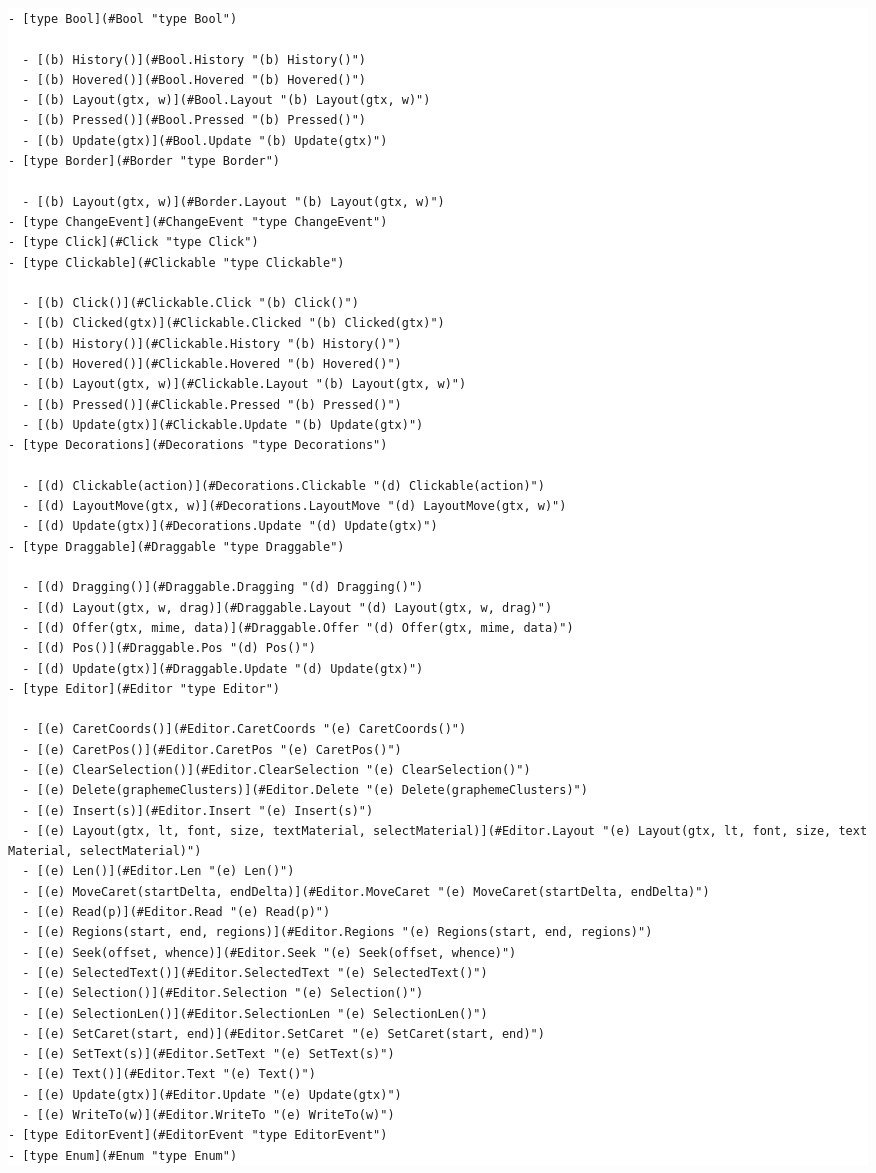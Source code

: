     - [type Bool](#Bool "type Bool")
      
      - [(b) History()](#Bool.History "(b) History()")
      - [(b) Hovered()](#Bool.Hovered "(b) Hovered()")
      - [(b) Layout(gtx, w)](#Bool.Layout "(b) Layout(gtx, w)")
      - [(b) Pressed()](#Bool.Pressed "(b) Pressed()")
      - [(b) Update(gtx)](#Bool.Update "(b) Update(gtx)")
    - [type Border](#Border "type Border")
      
      - [(b) Layout(gtx, w)](#Border.Layout "(b) Layout(gtx, w)")
    - [type ChangeEvent](#ChangeEvent "type ChangeEvent")
    - [type Click](#Click "type Click")
    - [type Clickable](#Clickable "type Clickable")
      
      - [(b) Click()](#Clickable.Click "(b) Click()")
      - [(b) Clicked(gtx)](#Clickable.Clicked "(b) Clicked(gtx)")
      - [(b) History()](#Clickable.History "(b) History()")
      - [(b) Hovered()](#Clickable.Hovered "(b) Hovered()")
      - [(b) Layout(gtx, w)](#Clickable.Layout "(b) Layout(gtx, w)")
      - [(b) Pressed()](#Clickable.Pressed "(b) Pressed()")
      - [(b) Update(gtx)](#Clickable.Update "(b) Update(gtx)")
    - [type Decorations](#Decorations "type Decorations")
      
      - [(d) Clickable(action)](#Decorations.Clickable "(d) Clickable(action)")
      - [(d) LayoutMove(gtx, w)](#Decorations.LayoutMove "(d) LayoutMove(gtx, w)")
      - [(d) Update(gtx)](#Decorations.Update "(d) Update(gtx)")
    - [type Draggable](#Draggable "type Draggable")
      
      - [(d) Dragging()](#Draggable.Dragging "(d) Dragging()")
      - [(d) Layout(gtx, w, drag)](#Draggable.Layout "(d) Layout(gtx, w, drag)")
      - [(d) Offer(gtx, mime, data)](#Draggable.Offer "(d) Offer(gtx, mime, data)")
      - [(d) Pos()](#Draggable.Pos "(d) Pos()")
      - [(d) Update(gtx)](#Draggable.Update "(d) Update(gtx)")
    - [type Editor](#Editor "type Editor")
      
      - [(e) CaretCoords()](#Editor.CaretCoords "(e) CaretCoords()")
      - [(e) CaretPos()](#Editor.CaretPos "(e) CaretPos()")
      - [(e) ClearSelection()](#Editor.ClearSelection "(e) ClearSelection()")
      - [(e) Delete(graphemeClusters)](#Editor.Delete "(e) Delete(graphemeClusters)")
      - [(e) Insert(s)](#Editor.Insert "(e) Insert(s)")
      - [(e) Layout(gtx, lt, font, size, textMaterial, selectMaterial)](#Editor.Layout "(e) Layout(gtx, lt, font, size, textMaterial, selectMaterial)")
      - [(e) Len()](#Editor.Len "(e) Len()")
      - [(e) MoveCaret(startDelta, endDelta)](#Editor.MoveCaret "(e) MoveCaret(startDelta, endDelta)")
      - [(e) Read(p)](#Editor.Read "(e) Read(p)")
      - [(e) Regions(start, end, regions)](#Editor.Regions "(e) Regions(start, end, regions)")
      - [(e) Seek(offset, whence)](#Editor.Seek "(e) Seek(offset, whence)")
      - [(e) SelectedText()](#Editor.SelectedText "(e) SelectedText()")
      - [(e) Selection()](#Editor.Selection "(e) Selection()")
      - [(e) SelectionLen()](#Editor.SelectionLen "(e) SelectionLen()")
      - [(e) SetCaret(start, end)](#Editor.SetCaret "(e) SetCaret(start, end)")
      - [(e) SetText(s)](#Editor.SetText "(e) SetText(s)")
      - [(e) Text()](#Editor.Text "(e) Text()")
      - [(e) Update(gtx)](#Editor.Update "(e) Update(gtx)")
      - [(e) WriteTo(w)](#Editor.WriteTo "(e) WriteTo(w)")
    - [type EditorEvent](#EditorEvent "type EditorEvent")
    - [type Enum](#Enum "type Enum")
      